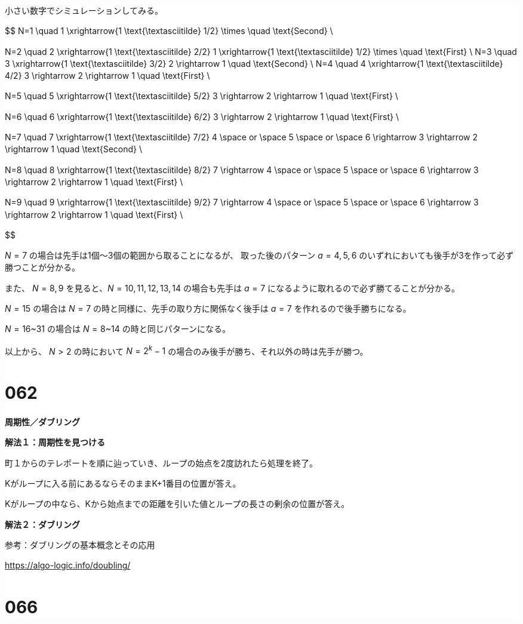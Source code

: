 小さい数字でシミュレーションしてみる。


$$
N=1 \quad 1 \xrightarrow{1 \text{\textasciitilde} 1/2} \times \quad  \text{Second} \\

N=2 \quad 2 \xrightarrow{1 \text{\textasciitilde} 2/2} 1 \xrightarrow{1 \text{\textasciitilde} 1/2} \times \quad \text{First} \\
N=3 \quad 3 \xrightarrow{1 \text{\textasciitilde} 3/2} 2 \rightarrow 1 \quad \text{Second} \\
N=4 \quad 4 \xrightarrow{1 \text{\textasciitilde} 4/2} 3 \rightarrow 2 \rightarrow 1 \quad \text{First} \\

N=5 \quad 5 \xrightarrow{1 \text{\textasciitilde} 5/2} 3 \rightarrow 2 \rightarrow 1 \quad \text{First} \\

N=6 \quad 6 \xrightarrow{1 \text{\textasciitilde} 6/2} 3 \rightarrow 2 \rightarrow 1 \quad \text{First} \\

N=7 \quad 7 \xrightarrow{1 \text{\textasciitilde} 7/2} 4 \space or \space 5 \space or \space 6 \rightarrow 3 \rightarrow 2 \rightarrow 1 \quad \text{Second} \\

N=8 \quad 8 \xrightarrow{1 \text{\textasciitilde} 8/2} 7 \rightarrow  4 \space or \space 5 \space or \space 6 \rightarrow 3 \rightarrow 2 \rightarrow 1 \quad \text{First} \\

N=9 \quad 9 \xrightarrow{1 \text{\textasciitilde} 9/2} 7 \rightarrow  4 \space or \space 5 \space or \space 6 \rightarrow 3 \rightarrow 2 \rightarrow 1 \quad \text{First} \\

$$

$N=7$ の場合は先手は1個～3個の範囲から取ることになるが、 取った後のパターン $a=4,5,6$ のいずれにおいても後手が3を作って必ず勝つことが分かる。

また、 $N=8,9$ を見ると、$N=10,11,12,13,14$ の場合も先手は $a=7$ になるように取れるので必ず勝てることが分かる。

$N=15$ の場合は $N=7$ の時と同様に、先手の取り方に関係なく後手は $a=7$ を作れるので後手勝ちになる。

$N=16 \text{\textasciitilde} 31$ の場合は $N=8 \text{\textasciitilde} 14$ の時と同じパターンになる。

以上から、 $N\gt2$ の時において $N=2^k-1$ の場合のみ後手が勝ち、それ以外の時は先手が勝つ。


# 062
**周期性／ダブリング**

**解法１：周期性を見つける**

町１からのテレポートを順に辿っていき、ループの始点を2度訪れたら処理を終了。

Kがループに入る前にあるならそのままK+1番目の位置が答え。

Kがループの中なら、Kから始点までの距離を引いた値とループの長さの剰余の位置が答え。

**解法２：ダブリング**

参考：ダブリングの基本概念とその応用

https://algo-logic.info/doubling/


# 066
